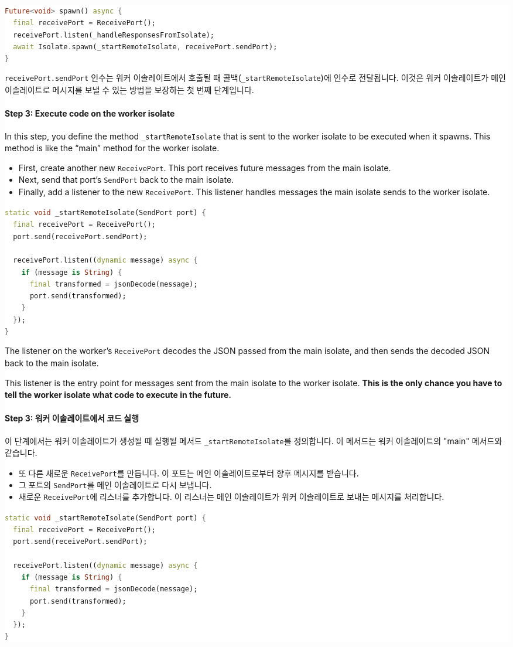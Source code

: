 ```dart
Future<void> spawn() async {
  final receivePort = ReceivePort();
  receivePort.listen(_handleResponsesFromIsolate);
  await Isolate.spawn(_startRemoteIsolate, receivePort.sendPort);
}
```

`receivePort.sendPort` 인수는 워커 이솔레이트에서 호출될 때 콜백(`_startRemoteIsolate`)에 인수로 전달됩니다. 이것은 워커 이솔레이트가 메인 이솔레이트로 메시지를 보낼 수 있는 방법을 보장하는 첫 번째 단계입니다.
#### Step 3: Execute code on the worker isolate

In this step, you define the method `_startRemoteIsolate` that is sent to the worker isolate to be executed when it spawns. This method is like the “main” method for the worker isolate.

- First, create another new `ReceivePort`. This port receives future messages from the main isolate.
- Next, send that port’s `SendPort` back to the main isolate.
- Finally, add a listener to the new `ReceivePort`. This listener handles messages the main isolate sends to the worker isolate.

```dart
static void _startRemoteIsolate(SendPort port) {
  final receivePort = ReceivePort();
  port.send(receivePort.sendPort);

  receivePort.listen((dynamic message) async {
    if (message is String) {
      final transformed = jsonDecode(message);
      port.send(transformed);
    }
  });
}
```

The listener on the worker’s `ReceivePort` decodes the JSON passed from the main isolate, and then sends the decoded JSON back to the main isolate.

This listener is the entry point for messages sent from the main isolate to the worker isolate. **This is the only chance you have to tell the worker isolate what code to execute in the future.**

#### Step 3: 워커 이솔레이트에서 코드 실행

이 단계에서는 워커 이솔레이트가 생성될 때 실행될 메서드 `_startRemoteIsolate`를 정의합니다. 이 메서드는 워커 이솔레이트의 "main" 메서드와 같습니다.

- 또 다른 새로운 `ReceivePort`를 만듭니다. 이 포트는 메인 이솔레이트로부터 향후 메시지를 받습니다. 
- 그 포트의 `SendPort`를 메인 이솔레이트로 다시 보냅니다.
- 새로운 `ReceivePort`에 리스너를 추가합니다. 이 리스너는 메인 이솔레이트가 워커 이솔레이트로 보내는 메시지를 처리합니다.

```dart
static void _startRemoteIsolate(SendPort port) {
  final receivePort = ReceivePort();
  port.send(receivePort.sendPort);

  receivePort.listen((dynamic message) async {
    if (message is String) {
      final transformed = jsonDecode(message);
      port.send(transformed);
    }
  });
}
```
